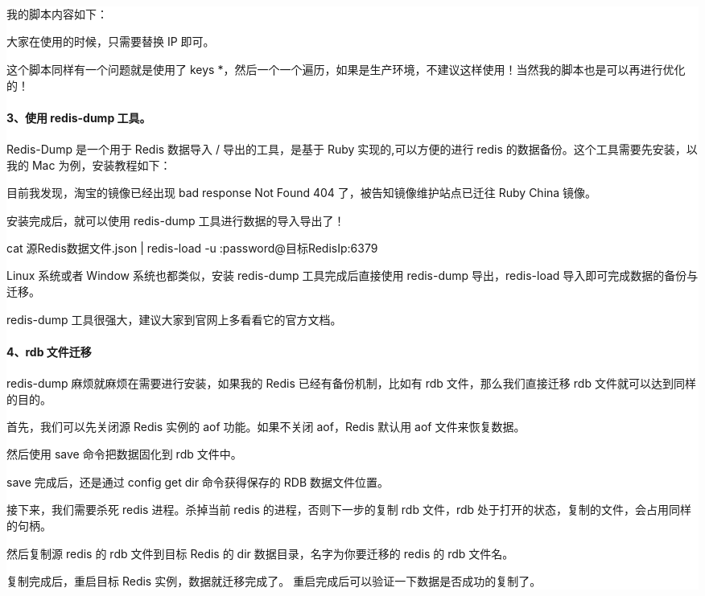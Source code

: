 我的脚本内容如下：

```shell

```

大家在使用的时候，只需要替换 IP 即可。

这个脚本同样有一个问题就是使用了 keys *，然后一个一个遍历，如果是生产环境，不建议这样使用！当然我的脚本也是可以再进行优化的！

#### 3、使用 redis-dump 工具。

Redis-Dump 是一个用于 Redis 数据导入 / 导出的工具，是基于 Ruby 实现的,可以方便的进行 redis 的数据备份。这个工具需要先安装，以我的 Mac 为例，安装教程如下：

```shell

```

目前我发现，淘宝的镜像已经出现 bad response Not Found 404 了，被告知镜像维护站点已迁往 Ruby China 镜像。

```shell

```

安装完成后，就可以使用 redis-dump 工具进行数据的导入导出了！

```shell

```

cat 源Redis数据文件.json | redis-load -u :password@目标RedisIp:6379

Linux 系统或者 Window 系统也都类似，安装 redis-dump 工具完成后直接使用 redis-dump 导出，redis-load 导入即可完成数据的备份与迁移。

redis-dump 工具很强大，建议大家到官网上多看看它的官方文档。

#### 4、rdb 文件迁移

redis-dump 麻烦就麻烦在需要进行安装，如果我的 Redis 已经有备份机制，比如有 rdb 文件，那么我们直接迁移 rdb 文件就可以达到同样的目的。

首先，我们可以先关闭源 Redis 实例的 aof 功能。如果不关闭 aof，Redis 默认用 aof 文件来恢复数据。

```shell

```

然后使用 save 命令把数据固化到 rdb 文件中。

```shell

```

save 完成后，还是通过 config get dir 命令获得保存的 RDB 数据文件位置。

接下来，我们需要杀死 redis 进程。杀掉当前 redis 的进程，否则下一步的复制 rdb 文件，rdb 处于打开的状态，复制的文件，会占用同样的句柄。

```shell

```

然后复制源 redis 的 rdb 文件到目标 Redis 的 dir 数据目录，名字为你要迁移的 redis 的 rdb 文件名。

复制完成后，重启目标 Redis 实例，数据就迁移完成了。 重启完成后可以验证一下数据是否成功的复制了。

